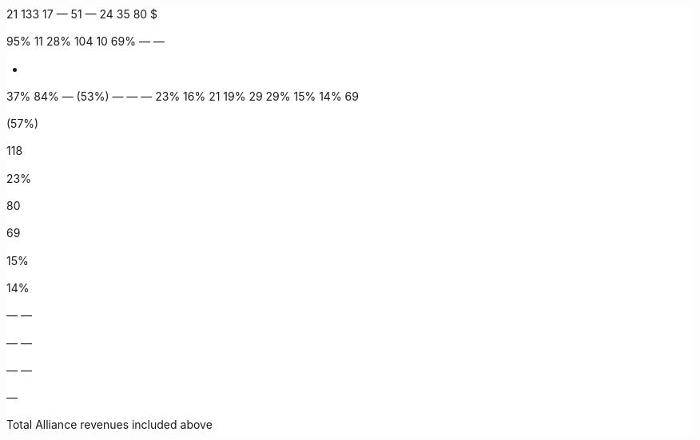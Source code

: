 21
133
17
  —
51
  —
24
35
80  $

95%
11
28%
104
10
69%
  —  —

*
37%
84%
—
(53%)
—
  —  —
23%
16%
21
19%
29
29%
15% 14%
69

(57%)

118

23%

80

69

15%

14%

—  —

—   —

  —  —

—

Total Alliance revenues included above
